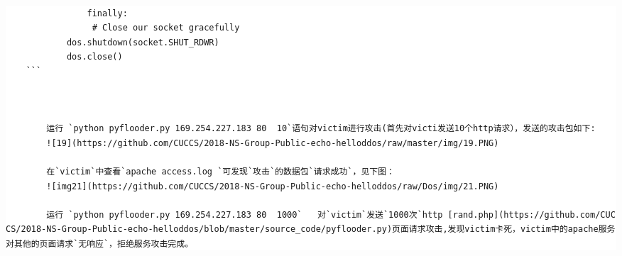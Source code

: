 				  	finally:
  	     			 # Close our socket gracefully
  	  			dos.shutdown(socket.SHUT_RDWR)
  	  			dos.close()
  		```
	
	
	​		
			运行 `python pyflooder.py 169.254.227.183 80  10`语句对victim进行攻击(首先对victi发送10个http请求），发送的攻击包如下:
			![19](https://github.com/CUCCS/2018-NS-Group-Public-echo-helloddos/raw/master/img/19.PNG)
			
			在`victim`中查看`apache access.log `可发现`攻击`的数据包`请求成功`，见下图：
			![img21](https://github.com/CUCCS/2018-NS-Group-Public-echo-helloddos/raw/Dos/img/21.PNG)
	
			运行 `python pyflooder.py 169.254.227.183 80  1000`	对`victim`发送`1000次`http [rand.php](https://github.com/CUCCS/2018-NS-Group-Public-echo-helloddos/blob/master/source_code/pyflooder.py)页面请求攻击,发现victim卡死，victim中的apache服务对其他的页面请求`无响应`，拒绝服务攻击完成。